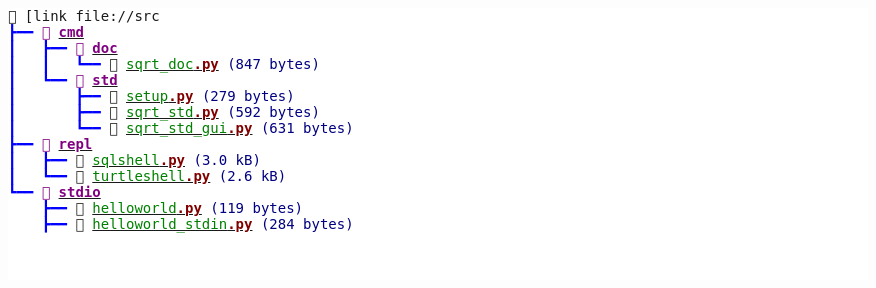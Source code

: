 
<pre style="white-space:pre;overflow-x:auto;line-height:normal;font-family:Menlo,'DejaVu Sans Mono',consolas,'Courier New',monospace">📂 [link file://src
<span style="color: #0000ff; text-decoration-color: #0000ff">┣━━ </span><span style="color: #800080; text-decoration-color: #800080; font-weight: bold">📂 </span><a href="file://src/cmd" target="_blank"><span style="color: #800080; text-decoration-color: #800080; font-weight: bold">cmd</span></a>
<span style="color: #0000ff; text-decoration-color: #0000ff">┃   ┣━━ </span><span style="color: #800080; text-decoration-color: #800080; font-weight: bold">📂 </span><a href="file://src/cmd/doc" target="_blank"><span style="color: #800080; text-decoration-color: #800080; font-weight: bold">doc</span></a>
<span style="color: #0000ff; text-decoration-color: #0000ff">┃   ┃   ┗━━ </span>🐍 <a href="file://src/cmd/doc/sqrt_doc.py" target="_blank"><span style="color: #008000; text-decoration-color: #008000">sqrt_doc</span></a><a href="file://src/cmd/doc/sqrt_doc.py" target="_blank"><span style="color: #800000; text-decoration-color: #800000; font-weight: bold">.py</span></a><span style="color: #000080; text-decoration-color: #000080"> (847 bytes)</span>
<span style="color: #0000ff; text-decoration-color: #0000ff">┃   ┗━━ </span><span style="color: #800080; text-decoration-color: #800080; font-weight: bold">📂 </span><a href="file://src/cmd/std" target="_blank"><span style="color: #800080; text-decoration-color: #800080; font-weight: bold">std</span></a>
<span style="color: #0000ff; text-decoration-color: #0000ff">┃       ┣━━ </span>🐍 <a href="file://src/cmd/std/setup.py" target="_blank"><span style="color: #008000; text-decoration-color: #008000">setup</span></a><a href="file://src/cmd/std/setup.py" target="_blank"><span style="color: #800000; text-decoration-color: #800000; font-weight: bold">.py</span></a><span style="color: #000080; text-decoration-color: #000080"> (279 bytes)</span>
<span style="color: #0000ff; text-decoration-color: #0000ff">┃       ┣━━ </span>🐍 <a href="file://src/cmd/std/sqrt_std.py" target="_blank"><span style="color: #008000; text-decoration-color: #008000">sqrt_std</span></a><a href="file://src/cmd/std/sqrt_std.py" target="_blank"><span style="color: #800000; text-decoration-color: #800000; font-weight: bold">.py</span></a><span style="color: #000080; text-decoration-color: #000080"> (592 bytes)</span>
<span style="color: #0000ff; text-decoration-color: #0000ff">┃       ┗━━ </span>🐍 <a href="file://src/cmd/std/sqrt_std_gui.py" target="_blank"><span style="color: #008000; text-decoration-color: #008000">sqrt_std_gui</span></a><a href="file://src/cmd/std/sqrt_std_gui.py" target="_blank"><span style="color: #800000; text-decoration-color: #800000; font-weight: bold">.py</span></a><span style="color: #000080; text-decoration-color: #000080"> (631 bytes)</span>
<span style="color: #0000ff; text-decoration-color: #0000ff">┣━━ </span><span style="color: #800080; text-decoration-color: #800080; font-weight: bold">📂 </span><a href="file://src/repl" target="_blank"><span style="color: #800080; text-decoration-color: #800080; font-weight: bold">repl</span></a>
<span style="color: #0000ff; text-decoration-color: #0000ff">┃   ┣━━ </span>🐍 <a href="file://src/repl/sqlshell.py" target="_blank"><span style="color: #008000; text-decoration-color: #008000">sqlshell</span></a><a href="file://src/repl/sqlshell.py" target="_blank"><span style="color: #800000; text-decoration-color: #800000; font-weight: bold">.py</span></a><span style="color: #000080; text-decoration-color: #000080"> (3.0 kB)</span>
<span style="color: #0000ff; text-decoration-color: #0000ff">┃   ┗━━ </span>🐍 <a href="file://src/repl/turtleshell.py" target="_blank"><span style="color: #008000; text-decoration-color: #008000">turtleshell</span></a><a href="file://src/repl/turtleshell.py" target="_blank"><span style="color: #800000; text-decoration-color: #800000; font-weight: bold">.py</span></a><span style="color: #000080; text-decoration-color: #000080"> (2.6 kB)</span>
<span style="color: #0000ff; text-decoration-color: #0000ff">┗━━ </span><span style="color: #800080; text-decoration-color: #800080; font-weight: bold">📂 </span><a href="file://src/stdio" target="_blank"><span style="color: #800080; text-decoration-color: #800080; font-weight: bold">stdio</span></a>
<span style="color: #0000ff; text-decoration-color: #0000ff">    ┣━━ </span>🐍 <a href="file://src/stdio/helloworld.py" target="_blank"><span style="color: #008000; text-decoration-color: #008000">helloworld</span></a><a href="file://src/stdio/helloworld.py" target="_blank"><span style="color: #800000; text-decoration-color: #800000; font-weight: bold">.py</span></a><span style="color: #000080; text-decoration-color: #000080"> (119 bytes)</span>
<span style="color: #0000ff; text-decoration-color: #0000ff">    ┣━━ </span>🐍 <a href="file://src/stdio/helloworld_stdin.py" target="_blank"><span style="color: #008000; text-decoration-color: #008000">helloworld_stdin</span></a><a href="file://src/stdio/helloworld_stdin.py" target="_blank"><span style="color: #800000; text-decoration-color: #800000; font-weight: bold">.py</span></a><span style="color: #000080; text-decoration-color: #000080"> (284 bytes)</span>